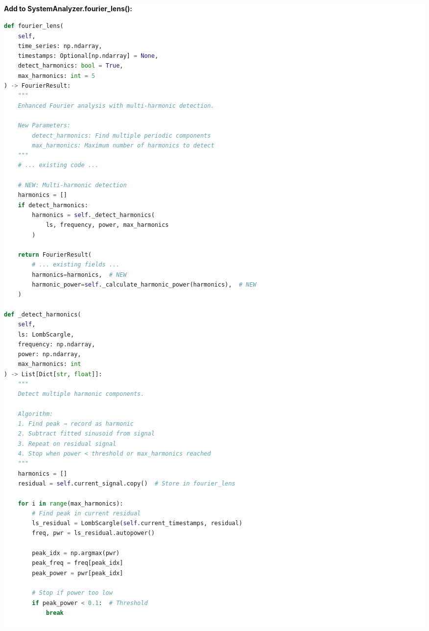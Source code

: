 **Add to SystemAnalyzer.fourier_lens():**

```python
def fourier_lens(
    self, 
    time_series: np.ndarray, 
    timestamps: Optional[np.ndarray] = None,
    detect_harmonics: bool = True,
    max_harmonics: int = 5
) -> FourierResult:
    """
    Enhanced Fourier analysis with multi-harmonic detection.
    
    New Parameters:
        detect_harmonics: Find multiple periodic components
        max_harmonics: Maximum number of harmonics to detect
    """
    # ... existing code ...
    
    # NEW: Multi-harmonic detection
    harmonics = []
    if detect_harmonics:
        harmonics = self._detect_harmonics(
            ls, frequency, power, max_harmonics
        )
    
    return FourierResult(
        # ... existing fields ...
        harmonics=harmonics,  # NEW
        harmonic_power=self._calculate_harmonic_power(harmonics),  # NEW
    )

def _detect_harmonics(
    self,
    ls: LombScargle,
    frequency: np.ndarray,
    power: np.ndarray,
    max_harmonics: int
) -> List[Dict[str, float]]:
    """
    Detect multiple harmonic components.
    
    Algorithm:
    1. Find peak → record as harmonic
    2. Subtract fitted sinusoid from signal
    3. Repeat on residual signal
    4. Stop when power < threshold or max_harmonics reached
    """
    harmonics = []
    residual = self.current_signal.copy()  # Store in fourier_lens
    
    for i in range(max_harmonics):
        # Find peak in current residual
        ls_residual = LombScargle(self.current_timestamps, residual)
        freq, pwr = ls_residual.autopower()
        
        peak_idx = np.argmax(pwr)
        peak_freq = freq[peak_idx]
        peak_power = pwr[peak_idx]
        
        # Stop if power too low
        if peak_power < 0.1:  # Threshold
            break
        
```